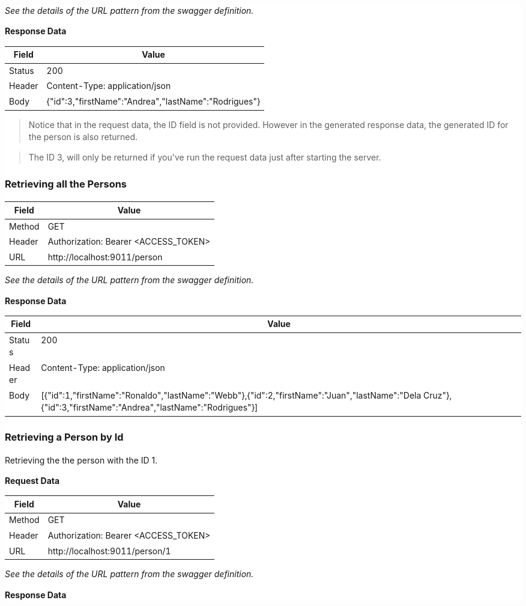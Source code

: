 *See the details of the URL pattern from the swagger definition.*

**Response Data**

| Field  | Value                                                |
| ------ | ---------------------------------------------------- |
| Status | 200                                                  |
| Header | Content-Type: application/json                       |
| Body   | {"id":3,"firstName":"Andrea","lastName":"Rodrigues"} |

> Notice that in the request data, the ID field is not provided. However in the generated response data, the generated ID for the person is also returned. 

> The ID 3, will only be returned if you've run the request data just after starting the server.

### Retrieving all the Persons

| Field  | Value                                |
| ------ | ------------------------------------ |
| Method | GET                                  |
| Header | Authorization: Bearer <ACCESS_TOKEN> |
| URL    | http://localhost:9011/person         |

*See the details of the URL pattern from the swagger definition.*

**Response Data**

| Field  | Value                                                        |
| ------ | ------------------------------------------------------------ |
| Status | 200                                                          |
| Header | Content-Type: application/json                               |
| Body   | [{"id":1,"firstName":"Ronaldo","lastName":"Webb"},{"id":2,"firstName":"Juan","lastName":"Dela Cruz"},{"id":3,"firstName":"Andrea","lastName":"Rodrigues"}] |

### Retrieving a Person by Id

Retrieving the the person with the ID 1.

**Request Data**

| Field  | Value                                |
| ------ | ------------------------------------ |
| Method | GET                                  |
| Header | Authorization: Bearer <ACCESS_TOKEN> |
| URL    | http://localhost:9011/person/1       |

*See the details of the URL pattern from the swagger definition.*

**Response Data**
